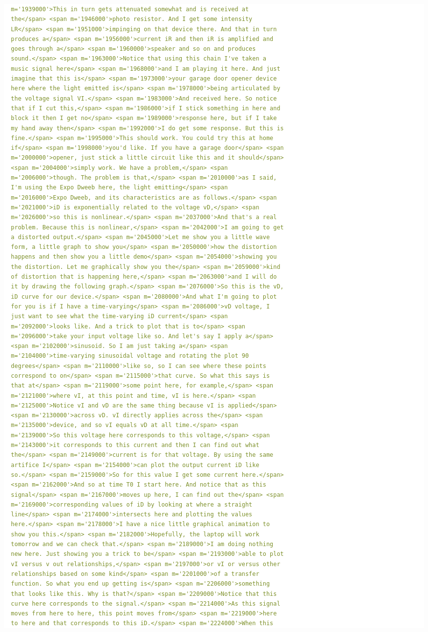 ```yaml
  m='1939000'>This in turn gets attenuated somewhat and is received at
  the</span> <span m='1946000'>photo resistor. And I get some intensity
  LR</span> <span m='1951000'>impinging on that device there. And that in turn
  produces a</span> <span m='1956000'>current iR and then iR is amplified and
  goes through a</span> <span m='1960000'>speaker and so on and produces
  sound.</span> <span m='1963000'>Notice that using this chain I've taken a
  music signal here</span> <span m='1968000'>and I am playing it here. And just
  imagine that this is</span> <span m='1973000'>your garage door opener device
  here where the light emitted is</span> <span m='1978000'>being articulated by
  the voltage signal VI.</span> <span m='1983000'>And received here. So notice
  that if I cut this,</span> <span m='1986000'>if I stick something in here and
  block it then I get no</span> <span m='1989000'>response here, but if I take
  my hand away then</span> <span m='1992000'>I do get some response. But this is
  fine.</span> <span m='1995000'>This should work. You could try this at home
  if</span> <span m='1998000'>you'd like. If you have a garage door</span> <span
  m='2000000'>opener, just stick a little circuit like this and it should</span>
  <span m='2004000'>simply work. We have a problem,</span> <span
  m='2006000'>though. The problem is that,</span> <span m='2010000'>as I said,
  I'm using the Expo Dweeb here, the light emitting</span> <span
  m='2016000'>Expo Dweeb, and its characteristics are as follows.</span> <span
  m='2021000'>iD is exponentially related to the voltage vD,</span> <span
  m='2026000'>so this is nonlinear.</span> <span m='2037000'>And that's a real
  problem. Because this is nonlinear,</span> <span m='2042000'>I am going to get
  a distorted output.</span> <span m='2045000'>Let me show you a little wave
  form, a little graph to show you</span> <span m='2050000'>how the distortion
  happens and then show you a little demo</span> <span m='2054000'>showing you
  the distortion. Let me graphically show you the</span> <span m='2059000'>kind
  of distortion that is happening here,</span> <span m='2063000'>and I will do
  it by drawing the following graph.</span> <span m='2076000'>So this is the vD,
  iD curve for our device.</span> <span m='2080000'>And what I'm going to plot
  for you is if I have a time-varying</span> <span m='2086000'>vD voltage, I
  just want to see what the time-varying iD current</span> <span
  m='2092000'>looks like. And a trick to plot that is to</span> <span
  m='2096000'>take your input voltage like so. And let's say I apply a</span>
  <span m='2102000'>sinusoid. So I am just taking a</span> <span
  m='2104000'>time-varying sinusoidal voltage and rotating the plot 90
  degrees</span> <span m='2110000'>like so, so I can see where these points
  correspond to on</span> <span m='2115000'>that curve. So what this says is
  that at</span> <span m='2119000'>some point here, for example,</span> <span
  m='2121000'>where vI, at this point and time, vI is here.</span> <span
  m='2125000'>Notice vI and vD are the same thing because vI is applied</span>
  <span m='2130000'>across vD. vI directly applies across the</span> <span
  m='2135000'>device, and so vI equals vD at all time.</span> <span
  m='2139000'>So this voltage here corresponds to this voltage,</span> <span
  m='2143000'>it corresponds to this current and then I can find out what
  the</span> <span m='2149000'>current is for that voltage. By using the same
  artifice I</span> <span m='2154000'>can plot the output current iD like
  so.</span> <span m='2159000'>So for this value I get some current here.</span>
  <span m='2162000'>And so at time T0 I start here. And notice that as this
  signal</span> <span m='2167000'>moves up here, I can find out the</span> <span
  m='2169000'>corresponding values of iD by looking at where a straight
  line</span> <span m='2174000'>intersects here and plotting the values
  here.</span> <span m='2178000'>I have a nice little graphical animation to
  show you this.</span> <span m='2182000'>Hopefully, the laptop will work
  tomorrow and we can check that.</span> <span m='2189000'>I am doing nothing
  new here. Just showing you a trick to be</span> <span m='2193000'>able to plot
  vI versus v out relationships,</span> <span m='2197000'>or vI or versus other
  relationships based on some kind</span> <span m='2201000'>of a transfer
  function. So what you end up getting is</span> <span m='2206000'>something
  that looks like this. Why is that?</span> <span m='2209000'>Notice that this
  curve here corresponds to the signal.</span> <span m='2214000'>As this signal
  moves from here to here, this point moves from</span> <span m='2219000'>here
  to here and that corresponds to this iD.</span> <span m='2224000'>When this
```